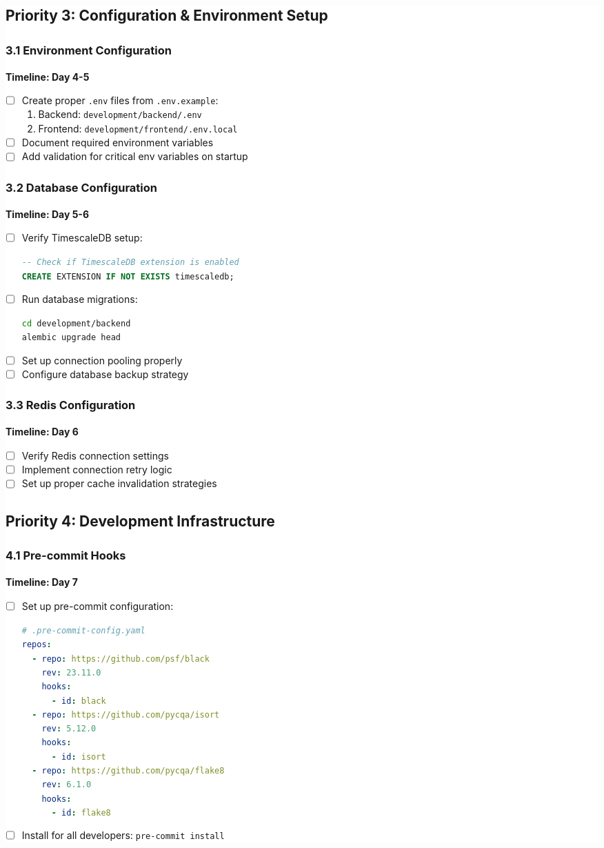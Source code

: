 ## Priority 3: Configuration & Environment Setup

### 3.1 Environment Configuration
**Timeline: Day 4-5**
- [ ] Create proper `.env` files from `.env.example`:
  1. Backend: `development/backend/.env`
  2. Frontend: `development/frontend/.env.local`
- [ ] Document required environment variables
- [ ] Add validation for critical env variables on startup

### 3.2 Database Configuration
**Timeline: Day 5-6**
- [ ] Verify TimescaleDB setup:
  ```sql
  -- Check if TimescaleDB extension is enabled
  CREATE EXTENSION IF NOT EXISTS timescaledb;
  ```
- [ ] Run database migrations:
  ```bash
  cd development/backend
  alembic upgrade head
  ```
- [ ] Set up connection pooling properly
- [ ] Configure database backup strategy

### 3.3 Redis Configuration
**Timeline: Day 6**
- [ ] Verify Redis connection settings
- [ ] Implement connection retry logic
- [ ] Set up proper cache invalidation strategies

## Priority 4: Development Infrastructure

### 4.1 Pre-commit Hooks
**Timeline: Day 7**
- [ ] Set up pre-commit configuration:
  ```yaml
  # .pre-commit-config.yaml
  repos:
    - repo: https://github.com/psf/black
      rev: 23.11.0
      hooks:
        - id: black
    - repo: https://github.com/pycqa/isort
      rev: 5.12.0
      hooks:
        - id: isort
    - repo: https://github.com/pycqa/flake8
      rev: 6.1.0
      hooks:
        - id: flake8
  ```
- [ ] Install for all developers: `pre-commit install`
